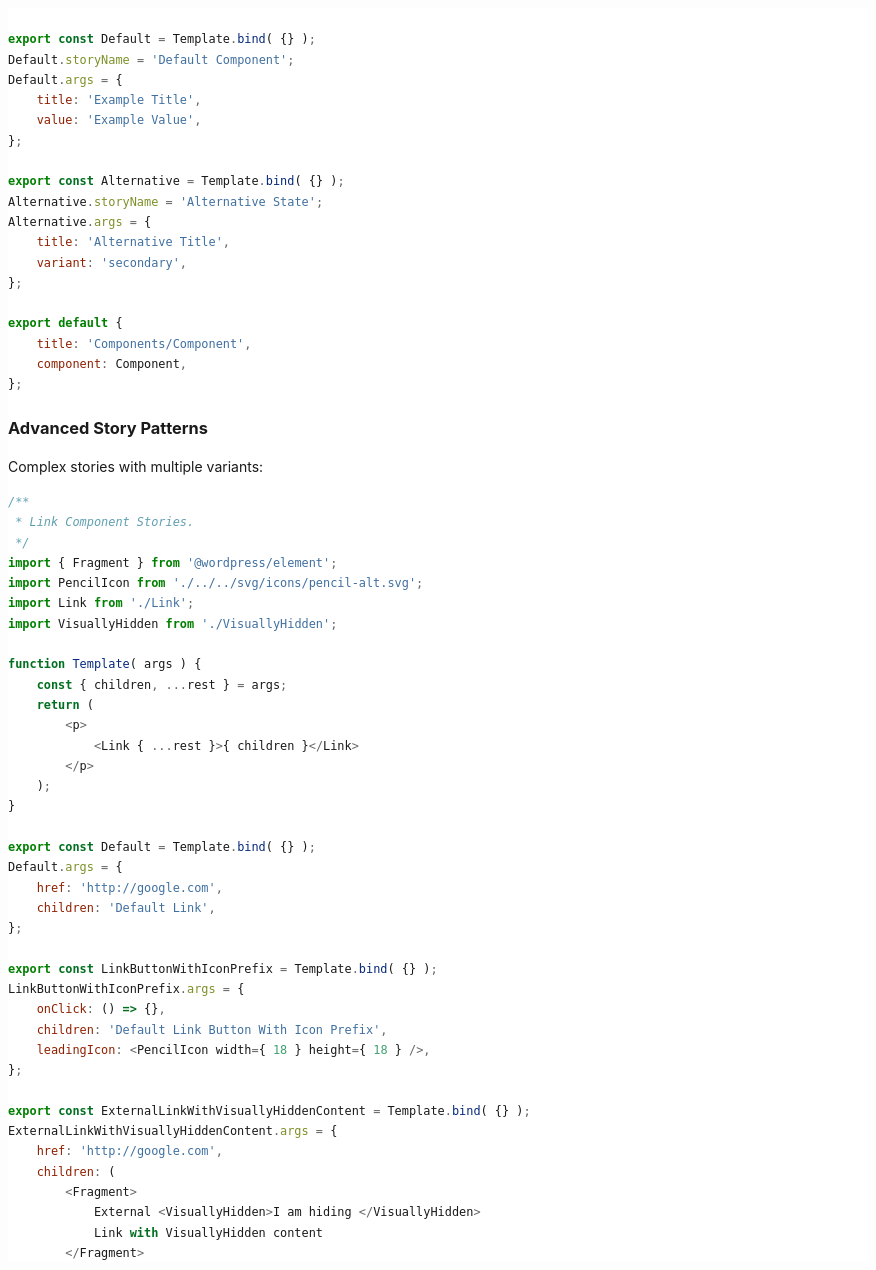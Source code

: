 ```javascript

export const Default = Template.bind( {} );
Default.storyName = 'Default Component';
Default.args = {
    title: 'Example Title',
    value: 'Example Value',
};

export const Alternative = Template.bind( {} );
Alternative.storyName = 'Alternative State';
Alternative.args = {
    title: 'Alternative Title',
    variant: 'secondary',
};

export default {
    title: 'Components/Component',
    component: Component,
};
```

### Advanced Story Patterns

Complex stories with multiple variants:

```javascript
/**
 * Link Component Stories.
 */
import { Fragment } from '@wordpress/element';
import PencilIcon from './../../svg/icons/pencil-alt.svg';
import Link from './Link';
import VisuallyHidden from './VisuallyHidden';

function Template( args ) {
    const { children, ...rest } = args;
    return (
        <p>
            <Link { ...rest }>{ children }</Link>
        </p>
    );
}

export const Default = Template.bind( {} );
Default.args = {
    href: 'http://google.com',
    children: 'Default Link',
};

export const LinkButtonWithIconPrefix = Template.bind( {} );
LinkButtonWithIconPrefix.args = {
    onClick: () => {},
    children: 'Default Link Button With Icon Prefix',
    leadingIcon: <PencilIcon width={ 18 } height={ 18 } />,
};

export const ExternalLinkWithVisuallyHiddenContent = Template.bind( {} );
ExternalLinkWithVisuallyHiddenContent.args = {
    href: 'http://google.com',
    children: (
        <Fragment>
            External <VisuallyHidden>I am hiding </VisuallyHidden>
            Link with VisuallyHidden content
        </Fragment>
```
